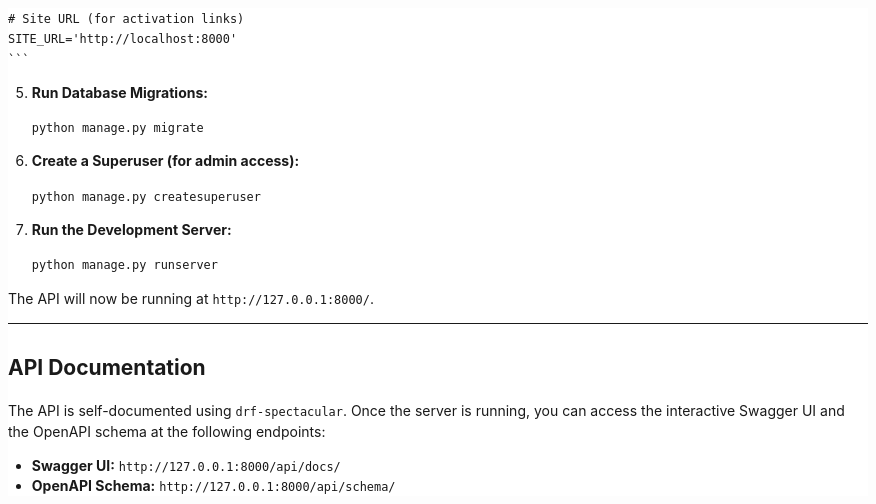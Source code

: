     # Site URL (for activation links)
    SITE_URL='http://localhost:8000'
    ```

5.  **Run Database Migrations:**
    ```bash
    python manage.py migrate
    ```

6.  **Create a Superuser (for admin access):**
    ```bash
    python manage.py createsuperuser
    ```

7.  **Run the Development Server:**
    ```bash
    python manage.py runserver
    ```

The API will now be running at `http://127.0.0.1:8000/`.

---

## API Documentation

The API is self-documented using `drf-spectacular`. Once the server is running, you can access the interactive Swagger UI and the OpenAPI schema at the following endpoints:

-   **Swagger UI:** `http://127.0.0.1:8000/api/docs/`
-   **OpenAPI Schema:** `http://127.0.0.1:8000/api/schema/`